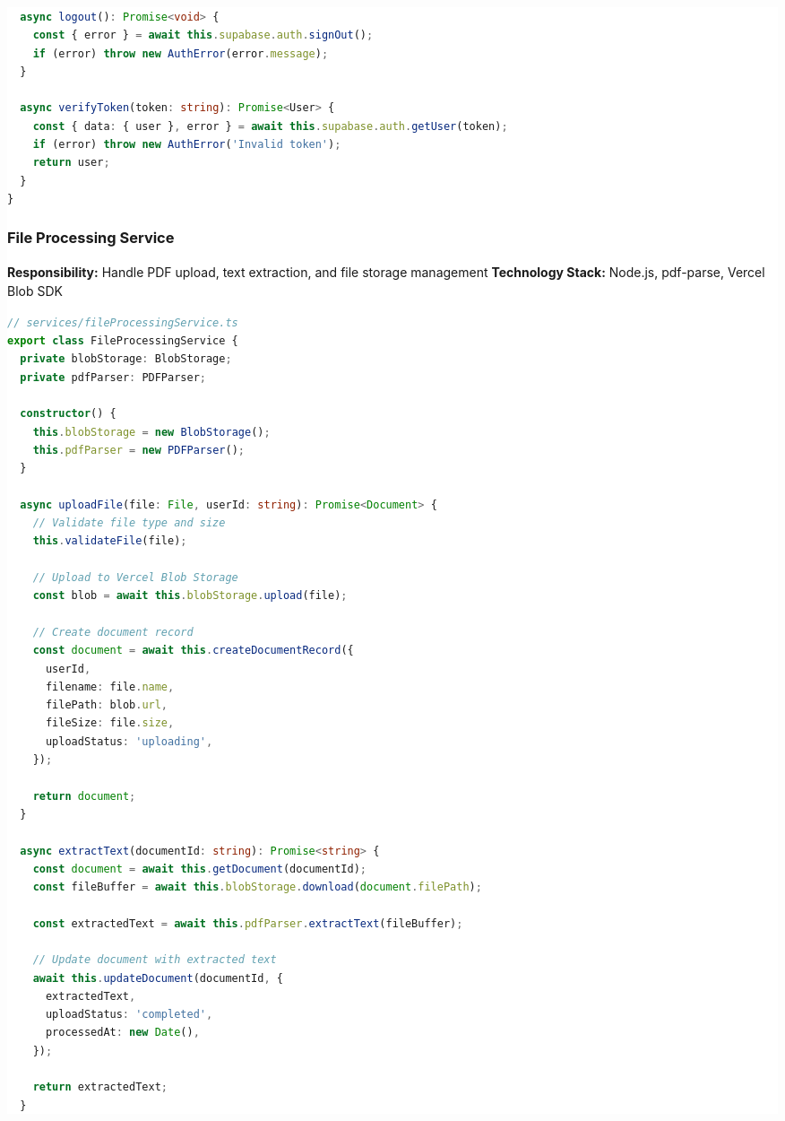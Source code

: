 ```typescript
  async logout(): Promise<void> {
    const { error } = await this.supabase.auth.signOut();
    if (error) throw new AuthError(error.message);
  }

  async verifyToken(token: string): Promise<User> {
    const { data: { user }, error } = await this.supabase.auth.getUser(token);
    if (error) throw new AuthError('Invalid token');
    return user;
  }
}
```

### File Processing Service

**Responsibility:** Handle PDF upload, text extraction, and file storage management
**Technology Stack:** Node.js, pdf-parse, Vercel Blob SDK

```typescript
// services/fileProcessingService.ts
export class FileProcessingService {
  private blobStorage: BlobStorage;
  private pdfParser: PDFParser;

  constructor() {
    this.blobStorage = new BlobStorage();
    this.pdfParser = new PDFParser();
  }

  async uploadFile(file: File, userId: string): Promise<Document> {
    // Validate file type and size
    this.validateFile(file);
    
    // Upload to Vercel Blob Storage
    const blob = await this.blobStorage.upload(file);
    
    // Create document record
    const document = await this.createDocumentRecord({
      userId,
      filename: file.name,
      filePath: blob.url,
      fileSize: file.size,
      uploadStatus: 'uploading',
    });

    return document;
  }

  async extractText(documentId: string): Promise<string> {
    const document = await this.getDocument(documentId);
    const fileBuffer = await this.blobStorage.download(document.filePath);
    
    const extractedText = await this.pdfParser.extractText(fileBuffer);
    
    // Update document with extracted text
    await this.updateDocument(documentId, {
      extractedText,
      uploadStatus: 'completed',
      processedAt: new Date(),
    });

    return extractedText;
  }

```